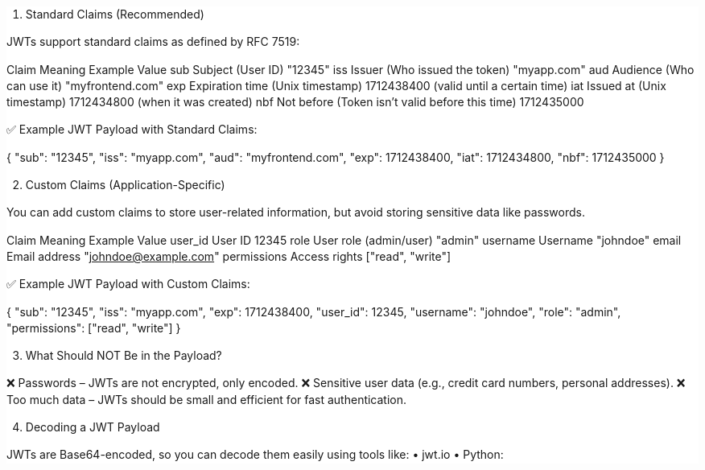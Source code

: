 1. Standard Claims (Recommended)

JWTs support standard claims as defined by RFC 7519:

Claim	Meaning	Example Value
sub	Subject (User ID)	"12345"
iss	Issuer (Who issued the token)	"myapp.com"
aud	Audience (Who can use it)	"myfrontend.com"
exp	Expiration time (Unix timestamp)	1712438400 (valid until a certain time)
iat	Issued at (Unix timestamp)	1712434800 (when it was created)
nbf	Not before (Token isn’t valid before this time)	1712435000

✅ Example JWT Payload with Standard Claims:

{
    "sub": "12345",
    "iss": "myapp.com",
    "aud": "myfrontend.com",
    "exp": 1712438400,
    "iat": 1712434800,
    "nbf": 1712435000
}

2. Custom Claims (Application-Specific)

You can add custom claims to store user-related information, but avoid storing sensitive data like passwords.

Claim	Meaning	Example Value
user_id	User ID	12345
role	User role (admin/user)	"admin"
username	Username	"johndoe"
email	Email address	"johndoe@example.com"
permissions	Access rights	["read", "write"]

✅ Example JWT Payload with Custom Claims:

{
    "sub": "12345",
    "iss": "myapp.com",
    "exp": 1712438400,
    "user_id": 12345,
    "username": "johndoe",
    "role": "admin",
    "permissions": ["read", "write"]
}

3. What Should NOT Be in the Payload?

❌ Passwords – JWTs are not encrypted, only encoded.
❌ Sensitive user data (e.g., credit card numbers, personal addresses).
❌ Too much data – JWTs should be small and efficient for fast authentication.

4. Decoding a JWT Payload

JWTs are Base64-encoded, so you can decode them easily using tools like:
	•	jwt.io
	•	Python:
